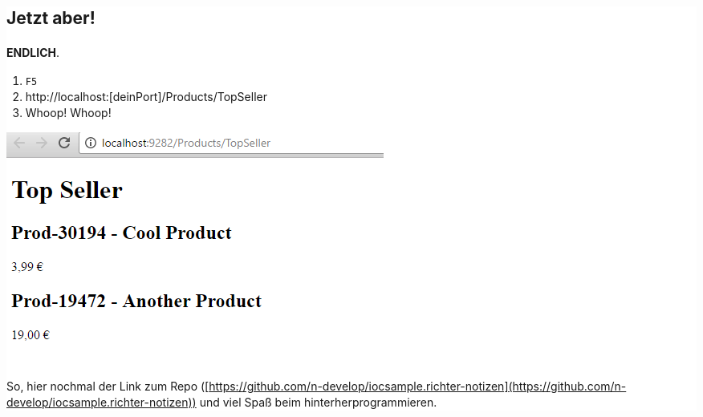 ## Jetzt aber!

**ENDLICH**.

1. `F5`
2. http://localhost:[deinPort]/Products/TopSeller
3. Whoop! Whoop!

![Whoop Whoop](../images/autofac/whoopwhoop.png)

So, hier nochmal der Link zum Repo ([https://github.com/n-develop/iocsample.richter-notizen](https://github.com/n-develop/iocsample.richter-notizen)) und viel
Spaß beim hinterherprogrammieren.